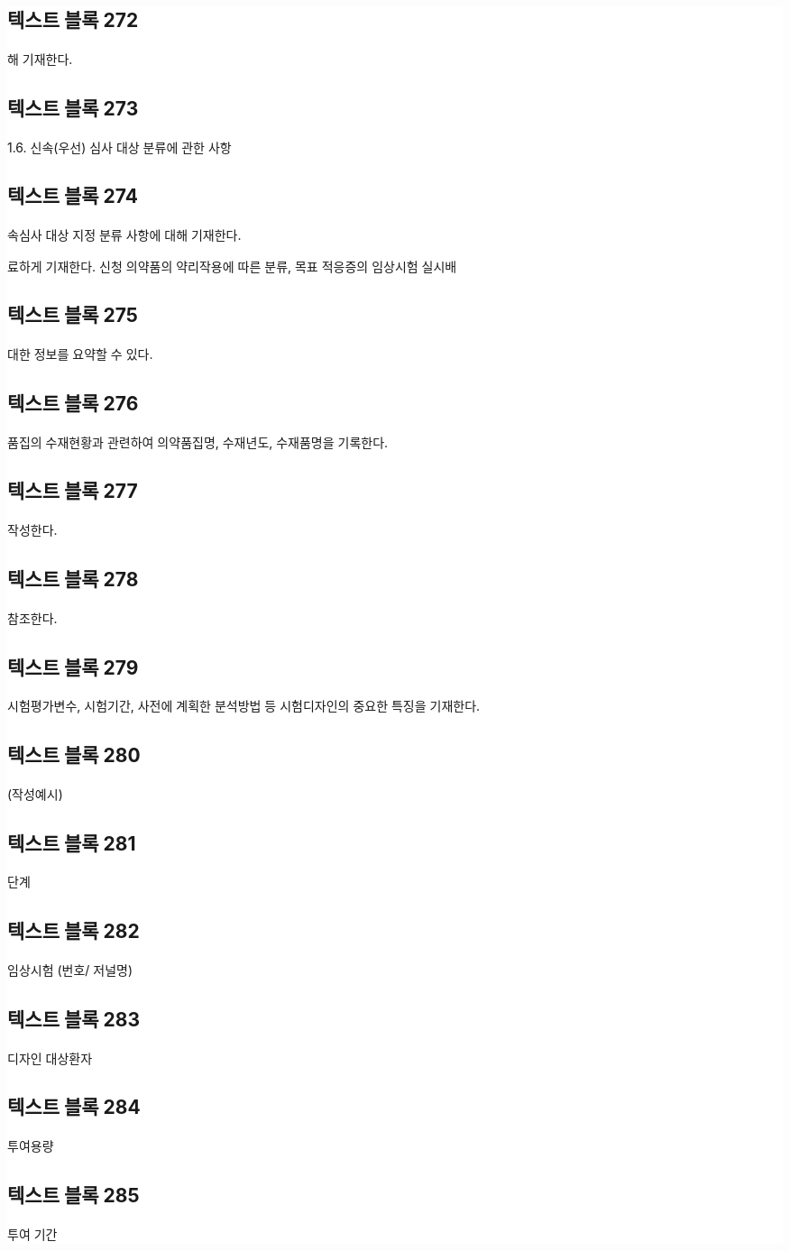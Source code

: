 ## 텍스트 블록 272
해 기재한다.

## 텍스트 블록 273
1.6. 신속(우선) 심사 대상 분류에 관한 사항

## 텍스트 블록 274
속심사 대상 지정 분류 사항에 대해 기재한다.

료하게 기재한다. 신청 의약품의 약리작용에 따른 분류, 목표 적응증의 임상시험 실시배

## 텍스트 블록 275
대한 정보를 요약할 수 있다.

## 텍스트 블록 276
품집의 수재현황과 관련하여 의약품집명, 수재년도, 수재품명을 기록한다.

## 텍스트 블록 277
작성한다.

## 텍스트 블록 278
참조한다.

## 텍스트 블록 279
시험평가변수, 시험기간, 사전에 계획한 분석방법 등 시험디자인의 중요한 특징을 기재한다.

## 텍스트 블록 280
(작성예시)

## 텍스트 블록 281
단계

## 텍스트 블록 282
임상시험 (번호/ 저널명)

## 텍스트 블록 283
디자인 대상환자

## 텍스트 블록 284
투여용량

## 텍스트 블록 285
투여 기간
